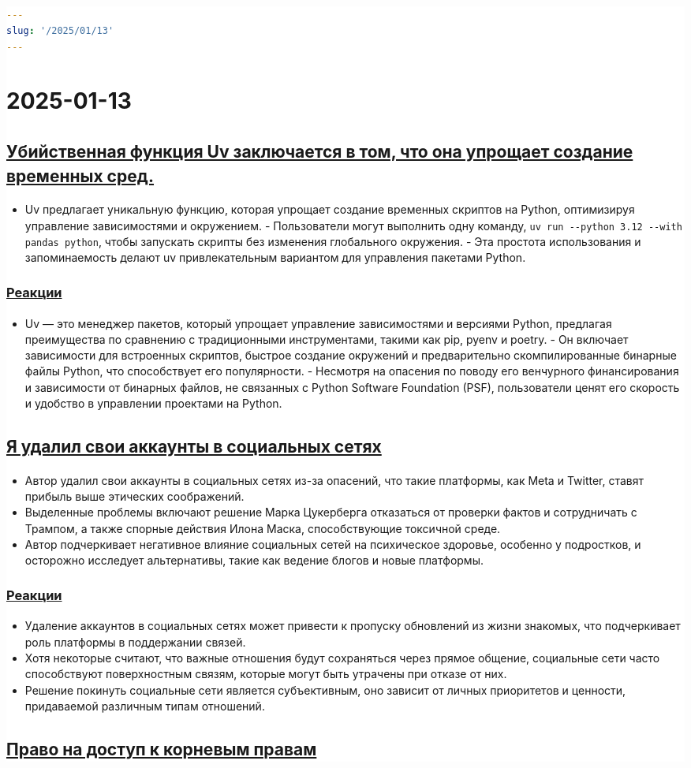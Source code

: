 ```yaml
---
slug: '/2025/01/13'
---
```


# 2025-01-13

## [Убийственная функция Uv заключается в том, что она упрощает создание временных сред.](https://valatka.dev/2025/01/12/on-killer-uv-feature.html)

- Uv предлагает уникальную функцию, которая упрощает создание временных скриптов на Python, оптимизируя управление зависимостями и окружением. - Пользователи могут выполнить одну команду, `uv run --python 3.12 --with pandas python`, чтобы запускать скрипты без изменения глобального окружения. - Эта простота использования и запоминаемость делают uv привлекательным вариантом для управления пакетами Python.

### [Реакции](https://news.ycombinator.com/item?id=42676432)

- Uv — это менеджер пакетов, который упрощает управление зависимостями и версиями Python, предлагая преимущества по сравнению с традиционными инструментами, такими как pip, pyenv и poetry. - Он включает зависимости для встроенных скриптов, быстрое создание окружений и предварительно скомпилированные бинарные файлы Python, что способствует его популярности. - Несмотря на опасения по поводу его венчурного финансирования и зависимости от бинарных файлов, не связанных с Python Software Foundation (PSF), пользователи ценят его скорость и удобство в управлении проектами на Python.

## [Я удалил свои аккаунты в социальных сетях](https://asylumsquare.com/backstage/2025-01-12/why-i-deleted-my-social-media-accounts)

- Автор удалил свои аккаунты в социальных сетях из-за опасений, что такие платформы, как Meta и Twitter, ставят прибыль выше этических соображений.
- Выделенные проблемы включают решение Марка Цукерберга отказаться от проверки фактов и сотрудничать с Трампом, а также спорные действия Илона Маска, способствующие токсичной среде.
- Автор подчеркивает негативное влияние социальных сетей на психическое здоровье, особенно у подростков, и осторожно исследует альтернативы, такие как ведение блогов и новые платформы.

### [Реакции](https://news.ycombinator.com/item?id=42677587)

- Удаление аккаунтов в социальных сетях может привести к пропуску обновлений из жизни знакомых, что подчеркивает роль платформы в поддержании связей.
- Хотя некоторые считают, что важные отношения будут сохраняться через прямое общение, социальные сети часто способствуют поверхностным связям, которые могут быть утрачены при отказе от них.
- Решение покинуть социальные сети является субъективным, оно зависит от личных приоритетов и ценности, придаваемой различным типам отношений.

## [Право на доступ к корневым правам](https://medhir.com/blog/right-to-root-access)
